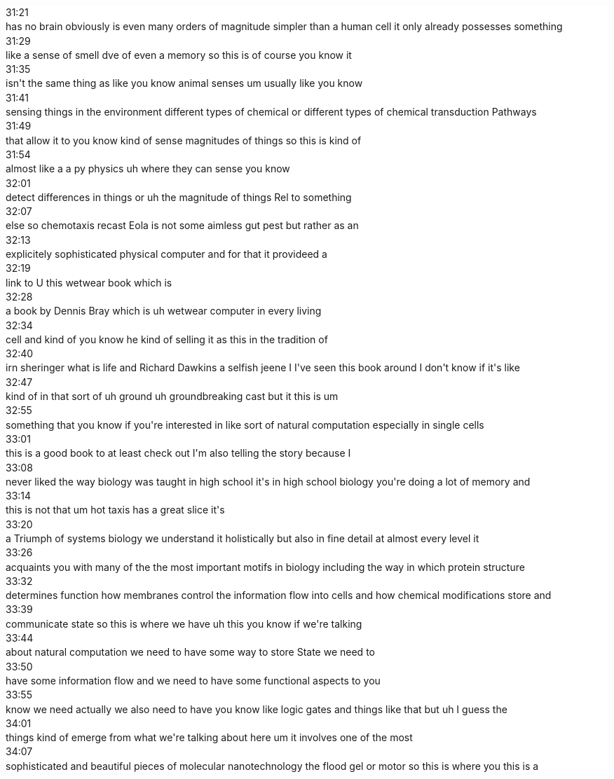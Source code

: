 31:21     
has no brain obviously is even many orders of magnitude simpler than a human cell it only already possesses something     
31:29     
like a sense of smell dve of even a memory so this is of course you know it     
31:35     
isn't the same thing as like you know animal senses um usually like you know     
31:41     
sensing things in the environment different types of chemical or different types of chemical transduction Pathways     
31:49     
that allow it to you know kind of sense magnitudes of things so this is kind of     
31:54     
almost like a a py physics uh where they can sense you know     
32:01     
detect differences in things or uh the magnitude of things Rel to something     
32:07     
else so chemotaxis recast Eola is not some aimless gut pest but rather as an     
32:13     
explicitely sophisticated physical computer and for that it provideed a     
32:19     
link to U this wetwear book which is     
32:28     
a book by Dennis Bray which is uh wetwear computer in every living     
32:34     
cell and kind of you know he kind of selling it as this in the tradition of     
32:40     
irn sheringer what is life and Richard Dawkins a selfish jeene I I've seen this book around I don't know if it's like     
32:47     
kind of in that sort of uh ground uh groundbreaking cast but it this is um     
32:55     
something that you know if you're interested in like sort of natural computation especially in single cells     
33:01     
this is a good book to at least check out I'm also telling the story because I     
33:08     
never liked the way biology was taught in high school it's in high school biology you're doing a lot of memory and     
33:14     
this is not that um hot taxis has a great slice it's     
33:20     
a Triumph of systems biology we understand it holistically but also in fine detail at almost every level it     
33:26     
acquaints you with many of the the most important motifs in biology including the way in which protein structure     
33:32     
determines function how membranes control the information flow into cells and how chemical modifications store and     
33:39     
communicate state so this is where we have uh this you know if we're talking     
33:44     
about natural computation we need to have some way to store State we need to     
33:50     
have some information flow and we need to have some functional aspects to you     
33:55     
know we need actually we also need to have you know like logic gates and things like that but uh I guess the     
34:01     
things kind of emerge from what we're talking about here um it involves one of the most     
34:07     
sophisticated and beautiful pieces of molecular nanotechnology the flood gel or motor so this is where you this is a     